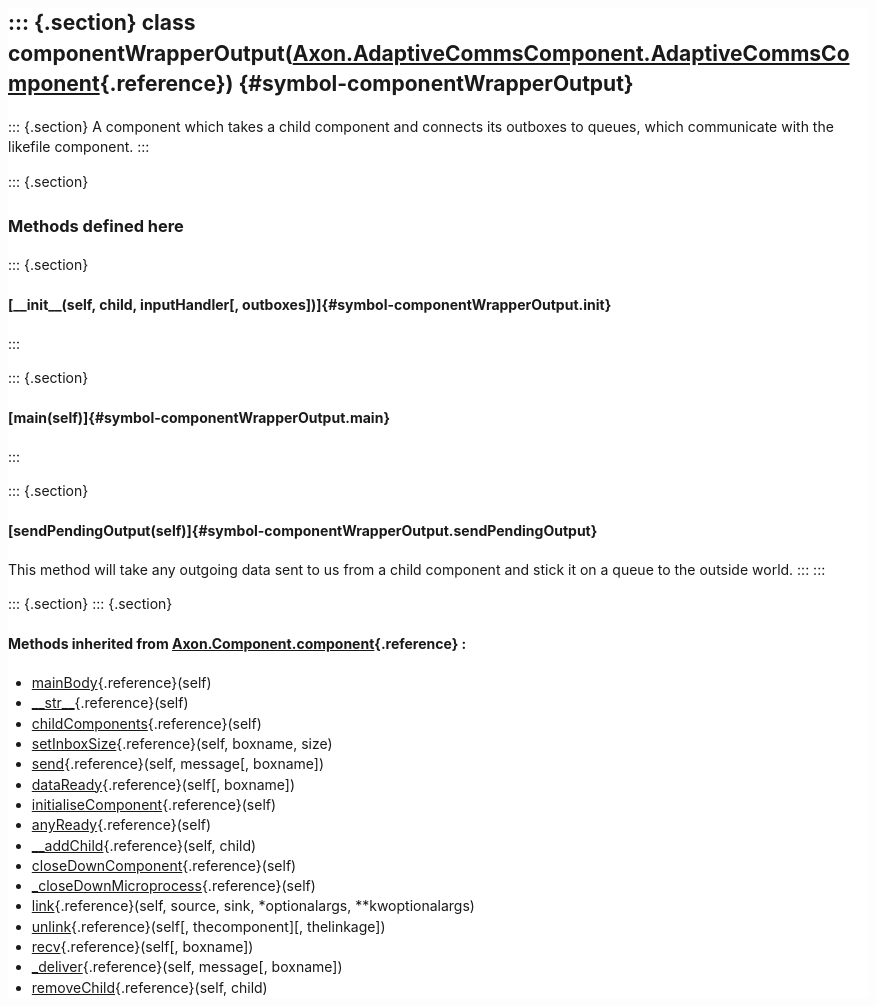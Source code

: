 ::: {.section}
class componentWrapperOutput([Axon.AdaptiveCommsComponent.AdaptiveCommsComponent](/Docs/Axon/Axon.AdaptiveCommsComponent.AdaptiveCommsComponent.html){.reference}) {#symbol-componentWrapperOutput}
------------------------------------------------------------------------------------------------------------------------------------------------------------------

::: {.section}
A component which takes a child component and connects its outboxes to
queues, which communicate with the likefile component.
:::

::: {.section}
### Methods defined here

::: {.section}
#### [\_\_init\_\_(self, child, inputHandler\[, outboxes\])]{#symbol-componentWrapperOutput.__init__}
:::

::: {.section}
#### [main(self)]{#symbol-componentWrapperOutput.main}
:::

::: {.section}
#### [sendPendingOutput(self)]{#symbol-componentWrapperOutput.sendPendingOutput}

This method will take any outgoing data sent to us from a child
component and stick it on a queue to the outside world.
:::
:::

::: {.section}
::: {.section}
#### Methods inherited from [Axon.Component.component](/Docs/Axon/Axon.Component.component.html){.reference} :

-   [mainBody](/Docs/Axon/Axon.Component.html#symbol-component.mainBody){.reference}(self)
-   [\_\_str\_\_](/Docs/Axon/Axon.Component.html#symbol-component.__str__){.reference}(self)
-   [childComponents](/Docs/Axon/Axon.Component.html#symbol-component.childComponents){.reference}(self)
-   [setInboxSize](/Docs/Axon/Axon.Component.html#symbol-component.setInboxSize){.reference}(self,
    boxname, size)
-   [send](/Docs/Axon/Axon.Component.html#symbol-component.send){.reference}(self,
    message\[, boxname\])
-   [dataReady](/Docs/Axon/Axon.Component.html#symbol-component.dataReady){.reference}(self\[,
    boxname\])
-   [initialiseComponent](/Docs/Axon/Axon.Component.html#symbol-component.initialiseComponent){.reference}(self)
-   [anyReady](/Docs/Axon/Axon.Component.html#symbol-component.anyReady){.reference}(self)
-   [\_\_addChild](/Docs/Axon/Axon.Component.html#symbol-component.__addChild){.reference}(self,
    child)
-   [closeDownComponent](/Docs/Axon/Axon.Component.html#symbol-component.closeDownComponent){.reference}(self)
-   [\_closeDownMicroprocess](/Docs/Axon/Axon.Component.html#symbol-component._closeDownMicroprocess){.reference}(self)
-   [link](/Docs/Axon/Axon.Component.html#symbol-component.link){.reference}(self,
    source, sink, \*optionalargs, \*\*kwoptionalargs)
-   [unlink](/Docs/Axon/Axon.Component.html#symbol-component.unlink){.reference}(self\[,
    thecomponent\]\[, thelinkage\])
-   [recv](/Docs/Axon/Axon.Component.html#symbol-component.recv){.reference}(self\[,
    boxname\])
-   [\_deliver](/Docs/Axon/Axon.Component.html#symbol-component._deliver){.reference}(self,
    message\[, boxname\])
-   [removeChild](/Docs/Axon/Axon.Component.html#symbol-component.removeChild){.reference}(self,
    child)